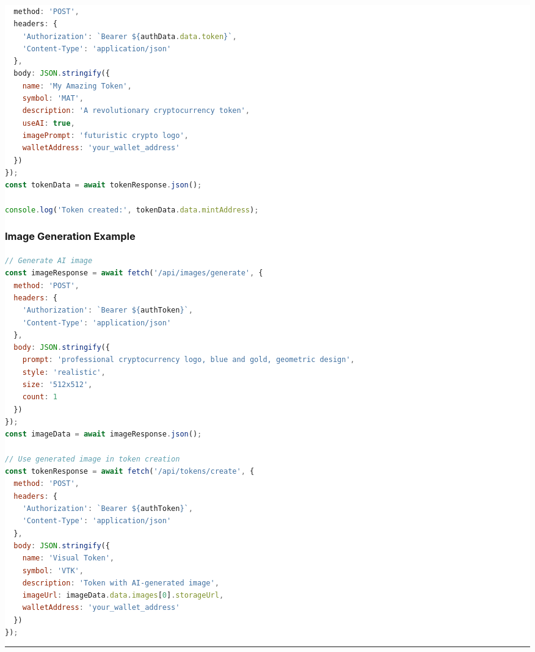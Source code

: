 ```javascript
  method: 'POST',
  headers: {
    'Authorization': `Bearer ${authData.data.token}`,
    'Content-Type': 'application/json'
  },
  body: JSON.stringify({
    name: 'My Amazing Token',
    symbol: 'MAT', 
    description: 'A revolutionary cryptocurrency token',
    useAI: true,
    imagePrompt: 'futuristic crypto logo',
    walletAddress: 'your_wallet_address'
  })
});
const tokenData = await tokenResponse.json();

console.log('Token created:', tokenData.data.mintAddress);
```

### Image Generation Example

```javascript
// Generate AI image
const imageResponse = await fetch('/api/images/generate', {
  method: 'POST',
  headers: {
    'Authorization': `Bearer ${authToken}`,
    'Content-Type': 'application/json'
  },
  body: JSON.stringify({
    prompt: 'professional cryptocurrency logo, blue and gold, geometric design',
    style: 'realistic',
    size: '512x512',
    count: 1
  })
});
const imageData = await imageResponse.json();

// Use generated image in token creation
const tokenResponse = await fetch('/api/tokens/create', {
  method: 'POST',
  headers: {
    'Authorization': `Bearer ${authToken}`,
    'Content-Type': 'application/json'
  },
  body: JSON.stringify({
    name: 'Visual Token',
    symbol: 'VTK',
    description: 'Token with AI-generated image',
    imageUrl: imageData.data.images[0].storageUrl,
    walletAddress: 'your_wallet_address'
  })
});
```

---